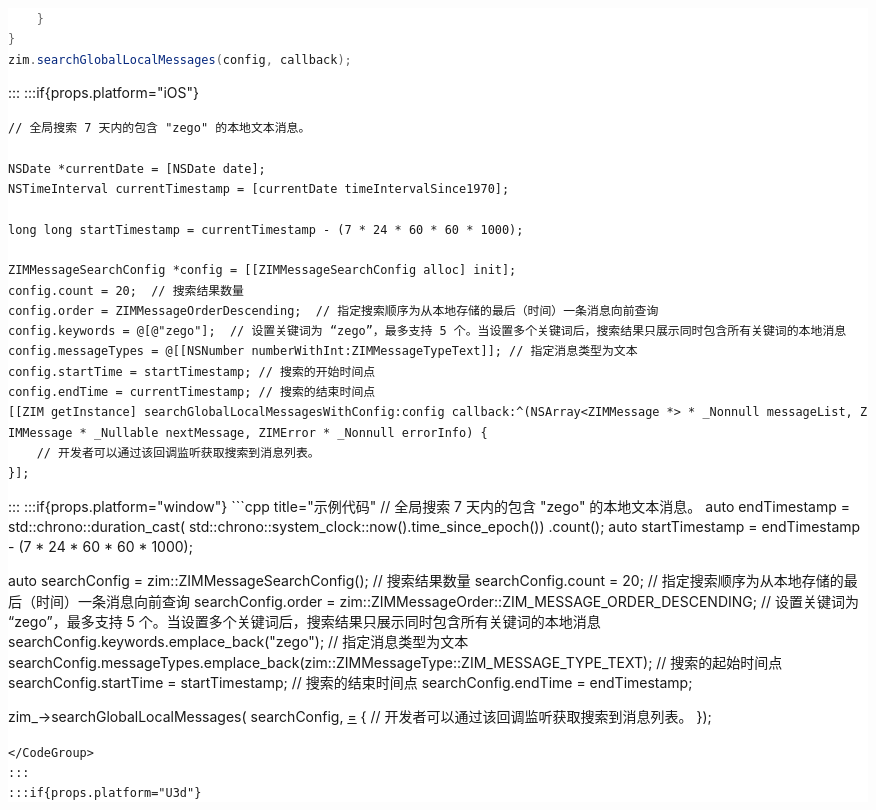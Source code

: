 ```java title="示例代码"
    }
}
zim.searchGlobalLocalMessages(config, callback);
```
</CodeGroup>

:::
:::if{props.platform="iOS"}
<CodeGroup>
```objc title="示例代码"
// 全局搜索 7 天内的包含 "zego" 的本地文本消息。

NSDate *currentDate = [NSDate date];
NSTimeInterval currentTimestamp = [currentDate timeIntervalSince1970];

long long startTimestamp = currentTimestamp - (7 * 24 * 60 * 60 * 1000);

ZIMMessageSearchConfig *config = [[ZIMMessageSearchConfig alloc] init];
config.count = 20;  // 搜索结果数量
config.order = ZIMMessageOrderDescending;  // 指定搜索顺序为从本地存储的最后（时间）一条消息向前查询
config.keywords = @[@"zego"];  // 设置关键词为 “zego”，最多支持 5 个。当设置多个关键词后，搜索结果只展示同时包含所有关键词的本地消息
config.messageTypes = @[[NSNumber numberWithInt:ZIMMessageTypeText]]; // 指定消息类型为文本
config.startTime = startTimestamp; // 搜索的开始时间点
config.endTime = currentTimestamp; // 搜索的结束时间点
[[ZIM getInstance] searchGlobalLocalMessagesWithConfig:config callback:^(NSArray<ZIMMessage *> * _Nonnull messageList, ZIMMessage * _Nullable nextMessage, ZIMError * _Nonnull errorInfo) {
    // 开发者可以通过该回调监听获取搜索到消息列表。
}];
```
</CodeGroup>
:::
:::if{props.platform="window"}
<CodeGroup>
```cpp title="示例代码"
// 全局搜索 7 天内的包含 "zego" 的本地文本消息。
auto endTimestamp = std::chrono::duration_cast<std::chrono::milliseconds>(
                        std::chrono::system_clock::now().time_since_epoch())
                        .count();
auto startTimestamp = endTimestamp - (7 * 24 * 60 * 60 * 1000);

auto searchConfig = zim::ZIMMessageSearchConfig();
// 搜索结果数量
searchConfig.count = 20;
// 指定搜索顺序为从本地存储的最后（时间）一条消息向前查询
searchConfig.order = zim::ZIMMessageOrder::ZIM_MESSAGE_ORDER_DESCENDING;
// 设置关键词为 “zego”，最多支持 5 个。当设置多个关键词后，搜索结果只展示同时包含所有关键词的本地消息
searchConfig.keywords.emplace_back("zego");
// 指定消息类型为文本
searchConfig.messageTypes.emplace_back(zim::ZIMMessageType::ZIM_MESSAGE_TYPE_TEXT);
// 搜索的起始时间点
searchConfig.startTime = startTimestamp;
// 搜索的结束时间点
searchConfig.endTime = endTimestamp;

zim_->searchGlobalLocalMessages(
    searchConfig, [=](/zim-flutter/guides/messaging/const-std::vector<std::shared_ptr<zim::zimmessage>>-&messagelist,-const-std::shared_ptr<zim::zimmessage>-&nextmessage,-const-zim::zimerror-&errorinfo) {
        // 开发者可以通过该回调监听获取搜索到消息列表。
    });
```
</CodeGroup>
:::
:::if{props.platform="U3d"}